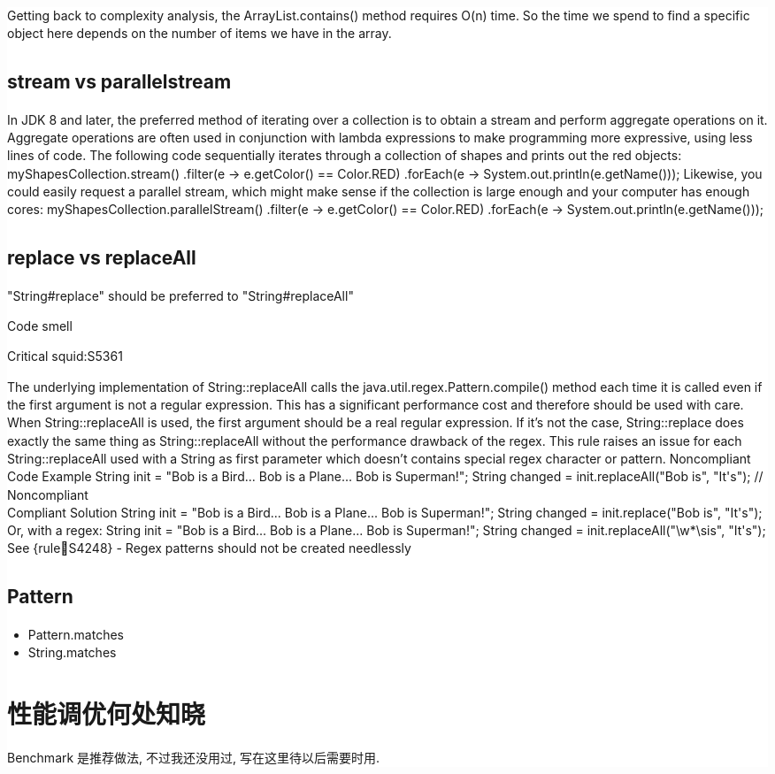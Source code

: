 Getting back to complexity analysis, the ArrayList.contains() method requires O(n) time. So the time we spend to find a specific object here depends on the number of items we have in the array.

## stream vs parallelstream
In JDK 8 and later, the preferred method of iterating over a collection is to obtain a stream and perform aggregate operations on it. Aggregate operations are often used in conjunction with lambda expressions to make programming more expressive, using less lines of code. The following code sequentially iterates through a collection of shapes and prints out the red objects: 
myShapesCollection.stream()
.filter(e -> e.getColor() == Color.RED)
.forEach(e -> System.out.println(e.getName()));
Likewise, you could easily request a parallel stream, which might make sense if the collection is large enough and your computer has enough cores: 
myShapesCollection.parallelStream()
.filter(e -> e.getColor() == Color.RED)
.forEach(e -> System.out.println(e.getName()));

## replace vs replaceAll

"String#replace" should be preferred to "String#replaceAll"
 
Code smell
 
Critical
squid:S5361
 
The underlying implementation of String::replaceAll calls the java.util.regex.Pattern.compile() method each time it is called even if the first argument is not a regular expression. This has a significant performance cost and therefore should be used with care.
When String::replaceAll is used, the first argument should be a real regular expression. If it’s not the case, String::replace does exactly the same thing as String::replaceAll without the performance drawback of the regex.
This rule raises an issue for each String::replaceAll used with a String as first parameter which doesn’t contains special regex character or pattern.
Noncompliant Code Example
  String init = "Bob is a Bird... Bob is a Plane... Bob is Superman!";  String changed = init.replaceAll("Bob is", "It's"); // Noncompliant  
Compliant Solution
  String init = "Bob is a Bird... Bob is a Plane... Bob is Superman!";  String changed = init.replace("Bob is", "It's");  
Or, with a regex:
  String init = "Bob is a Bird... Bob is a Plane... Bob is Superman!";  String changed = init.replaceAll("\\w*\\sis", "It's");  
See
{rule:squid:S4248} - Regex patterns should not be created needlessly

## Pattern
- Pattern.matches
- String.matches

# 性能调优何处知晓
Benchmark 是推荐做法, 不过我还没用过, 写在这里待以后需要时用.
